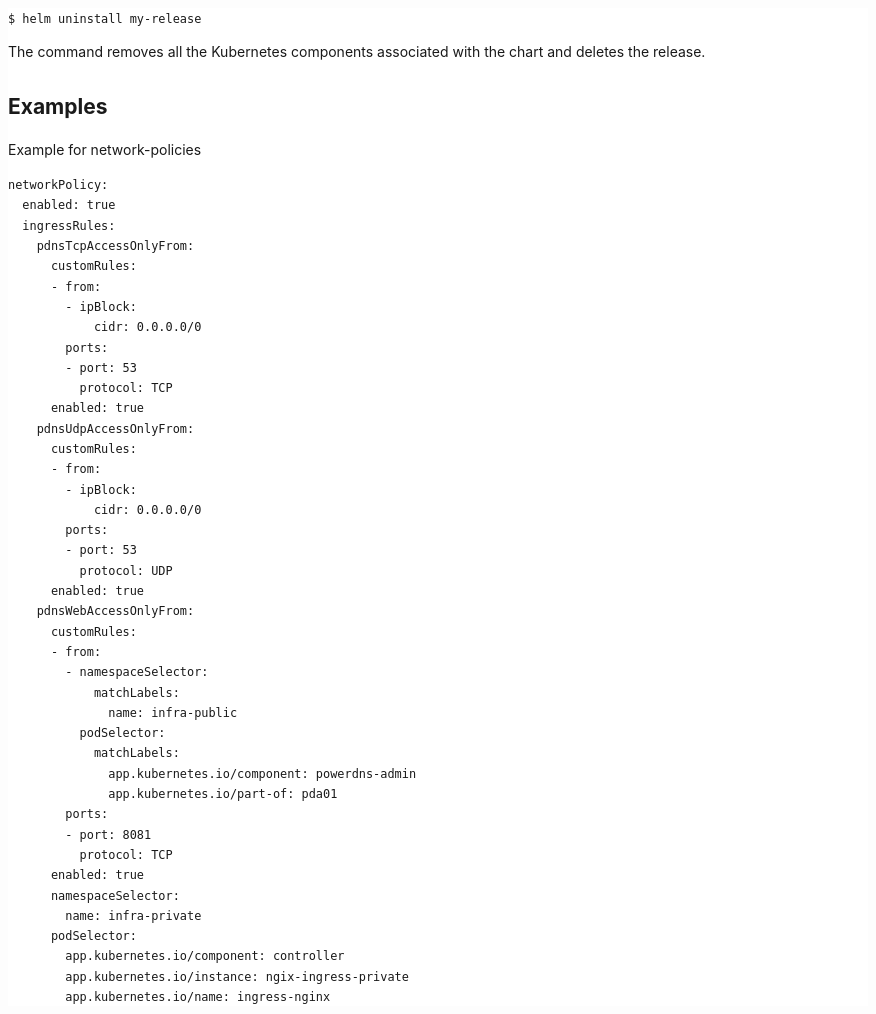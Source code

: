 ```bash
$ helm uninstall my-release
```

The command removes all the Kubernetes components associated with the chart and deletes the release.

## Examples

Example for network-policies

```
networkPolicy:
  enabled: true
  ingressRules:
    pdnsTcpAccessOnlyFrom:
      customRules:
      - from:
        - ipBlock:
            cidr: 0.0.0.0/0
        ports:
        - port: 53
          protocol: TCP
      enabled: true
    pdnsUdpAccessOnlyFrom:
      customRules:
      - from:
        - ipBlock:
            cidr: 0.0.0.0/0
        ports:
        - port: 53
          protocol: UDP
      enabled: true
    pdnsWebAccessOnlyFrom:
      customRules:
      - from:
        - namespaceSelector:
            matchLabels:
              name: infra-public
          podSelector:
            matchLabels:
              app.kubernetes.io/component: powerdns-admin
              app.kubernetes.io/part-of: pda01
        ports:
        - port: 8081
          protocol: TCP
      enabled: true
      namespaceSelector:
        name: infra-private
      podSelector:
        app.kubernetes.io/component: controller
        app.kubernetes.io/instance: ngix-ingress-private
        app.kubernetes.io/name: ingress-nginx

```
